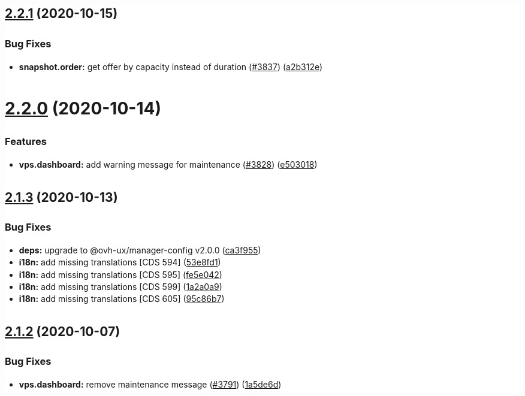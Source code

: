 

## [2.2.1](https://github.com/ovh/manager/compare/@ovh-ux/manager-vps@2.2.0...@ovh-ux/manager-vps@2.2.1) (2020-10-15)


### Bug Fixes

* **snapshot.order:** get offer by capacity instead of duration ([#3837](https://github.com/ovh/manager/issues/3837)) ([a2b312e](https://github.com/ovh/manager/commit/a2b312efe6587c3d4726bb1471e678f6904c909b))



# [2.2.0](https://github.com/ovh/manager/compare/@ovh-ux/manager-vps@2.1.3...@ovh-ux/manager-vps@2.2.0) (2020-10-14)


### Features

* **vps.dashboard:** add warning message for maintenance ([#3828](https://github.com/ovh/manager/issues/3828)) ([e503018](https://github.com/ovh/manager/commit/e503018324ece346f04873a557c168ceb75263fb))



## [2.1.3](https://github.com/ovh/manager/compare/@ovh-ux/manager-vps@2.1.2...@ovh-ux/manager-vps@2.1.3) (2020-10-13)


### Bug Fixes

* **deps:** upgrade to @ovh-ux/manager-config v2.0.0 ([ca3f955](https://github.com/ovh/manager/commit/ca3f9554c13b1436cbdeed3de8ac69e399d5dd93))
* **i18n:** add missing translations [CDS 594] ([53e8fd1](https://github.com/ovh/manager/commit/53e8fd115cdf8fbca183cd6e123ffdd92cfa7980))
* **i18n:** add missing translations [CDS 595] ([fe5e042](https://github.com/ovh/manager/commit/fe5e042913cd90b3e2bf1be6891098b544d784f5))
* **i18n:** add missing translations [CDS 599] ([1a2a0a9](https://github.com/ovh/manager/commit/1a2a0a91293287a9557396f75ca91995fe0bdbc7))
* **i18n:** add missing translations [CDS 605] ([95c86b7](https://github.com/ovh/manager/commit/95c86b75448550a605e6569367bd0fef8fddbde0))



## [2.1.2](https://github.com/ovh/manager/compare/@ovh-ux/manager-vps@2.1.1...@ovh-ux/manager-vps@2.1.2) (2020-10-07)


### Bug Fixes

* **vps.dashboard:** remove maintenance message ([#3791](https://github.com/ovh/manager/issues/3791)) ([1a5de6d](https://github.com/ovh/manager/commit/1a5de6d300f50aa53f53f37073448d172c4d6ade))
